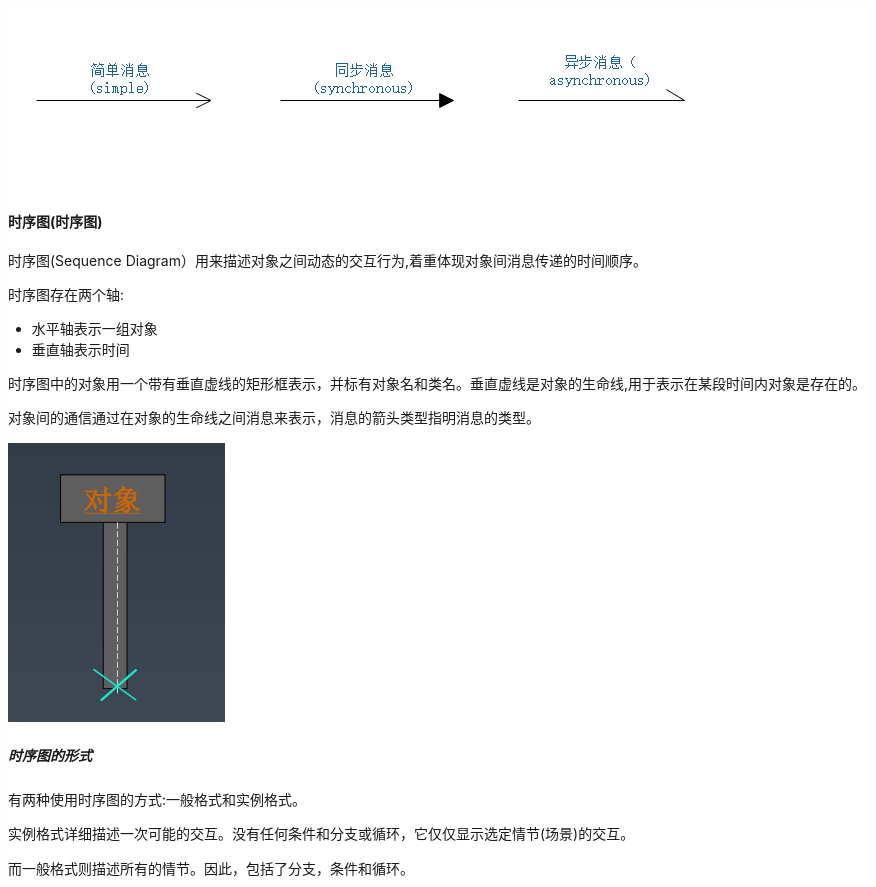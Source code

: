 ![1608625949937](ArchitectureAdvanced.assets/1608625949937.png)



#### 时序图(时序图)

时序图(Sequence Diagram）用来描述对象之间动态的交互行为,着重体现对象间消息传递的时间顺序。

时序图存在两个轴:

- 水平轴表示一组对象
- 垂直轴表示时间

时序图中的对象用一个带有垂直虚线的矩形框表示，并标有对象名和类名。垂直虚线是对象的生命线,用于表示在某段时间内对象是存在的。

对象间的通信通过在对象的生命线之间消息来表示，消息的箭头类型指明消息的类型。

![1608626111728](ArchitectureAdvanced.assets/1608626111728.png)



##### 时序图的形式

有两种使用时序图的方式:一般格式和实例格式。

实例格式详细描述一次可能的交互。没有任何条件和分支或循环，它仅仅显示选定情节(场景)的交互。

而一般格式则描述所有的情节。因此，包括了分支，条件和循环。
